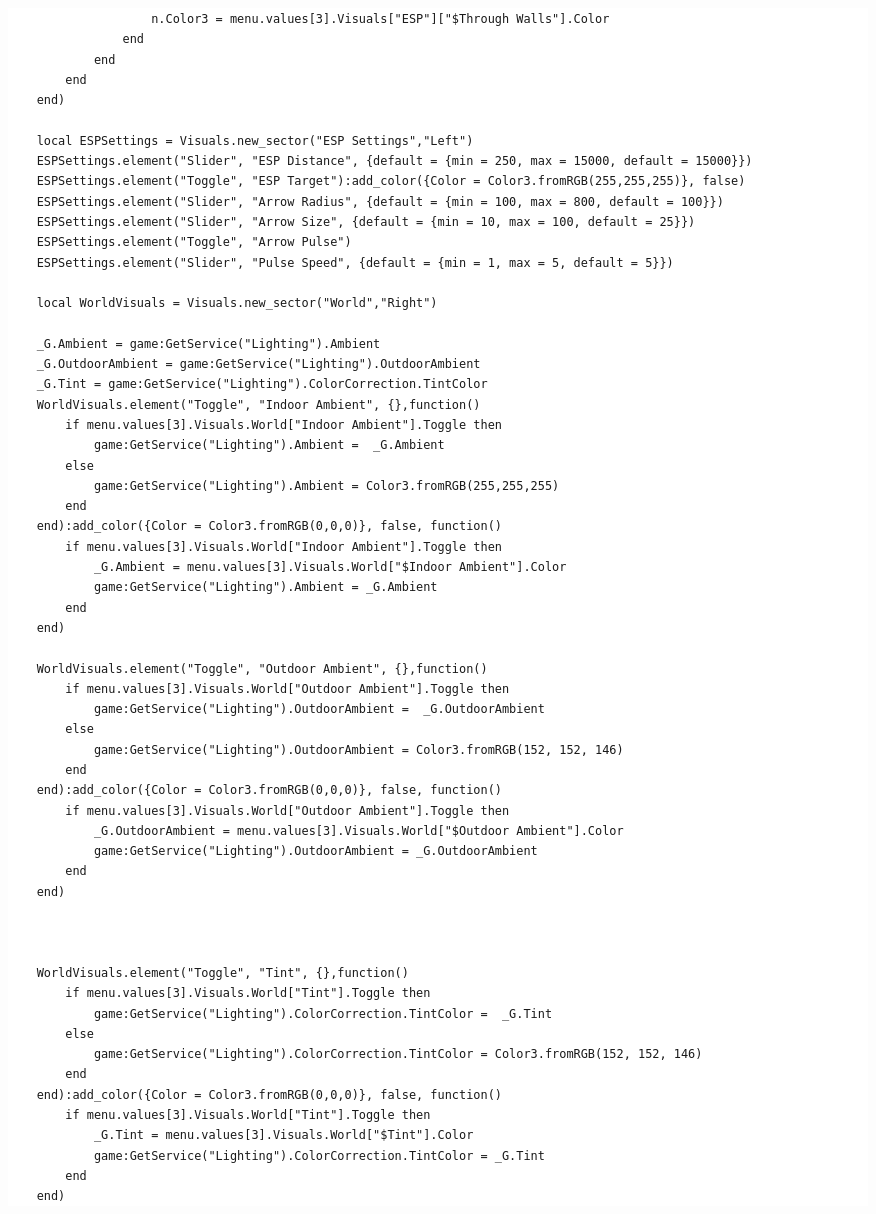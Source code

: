                         n.Color3 = menu.values[3].Visuals["ESP"]["$Through Walls"].Color
                    end 
                end 
            end
        end)

        local ESPSettings = Visuals.new_sector("ESP Settings","Left")
        ESPSettings.element("Slider", "ESP Distance", {default = {min = 250, max = 15000, default = 15000}})
        ESPSettings.element("Toggle", "ESP Target"):add_color({Color = Color3.fromRGB(255,255,255)}, false)
        ESPSettings.element("Slider", "Arrow Radius", {default = {min = 100, max = 800, default = 100}})
        ESPSettings.element("Slider", "Arrow Size", {default = {min = 10, max = 100, default = 25}})
        ESPSettings.element("Toggle", "Arrow Pulse")
        ESPSettings.element("Slider", "Pulse Speed", {default = {min = 1, max = 5, default = 5}})

        local WorldVisuals = Visuals.new_sector("World","Right")

        _G.Ambient = game:GetService("Lighting").Ambient
        _G.OutdoorAmbient = game:GetService("Lighting").OutdoorAmbient
        _G.Tint = game:GetService("Lighting").ColorCorrection.TintColor
        WorldVisuals.element("Toggle", "Indoor Ambient", {},function()
            if menu.values[3].Visuals.World["Indoor Ambient"].Toggle then 
                game:GetService("Lighting").Ambient =  _G.Ambient
            else 
                game:GetService("Lighting").Ambient = Color3.fromRGB(255,255,255)
            end 
        end):add_color({Color = Color3.fromRGB(0,0,0)}, false, function()
            if menu.values[3].Visuals.World["Indoor Ambient"].Toggle then 
                _G.Ambient = menu.values[3].Visuals.World["$Indoor Ambient"].Color
                game:GetService("Lighting").Ambient = _G.Ambient
            end 
        end)

        WorldVisuals.element("Toggle", "Outdoor Ambient", {},function()
            if menu.values[3].Visuals.World["Outdoor Ambient"].Toggle then 
                game:GetService("Lighting").OutdoorAmbient =  _G.OutdoorAmbient
            else 
                game:GetService("Lighting").OutdoorAmbient = Color3.fromRGB(152, 152, 146)
            end 
        end):add_color({Color = Color3.fromRGB(0,0,0)}, false, function()
            if menu.values[3].Visuals.World["Outdoor Ambient"].Toggle then 
                _G.OutdoorAmbient = menu.values[3].Visuals.World["$Outdoor Ambient"].Color
                game:GetService("Lighting").OutdoorAmbient = _G.OutdoorAmbient
            end 
        end)

        

        WorldVisuals.element("Toggle", "Tint", {},function()
            if menu.values[3].Visuals.World["Tint"].Toggle then 
                game:GetService("Lighting").ColorCorrection.TintColor =  _G.Tint
            else 
                game:GetService("Lighting").ColorCorrection.TintColor = Color3.fromRGB(152, 152, 146)
            end 
        end):add_color({Color = Color3.fromRGB(0,0,0)}, false, function()
            if menu.values[3].Visuals.World["Tint"].Toggle then 
                _G.Tint = menu.values[3].Visuals.World["$Tint"].Color
                game:GetService("Lighting").ColorCorrection.TintColor = _G.Tint
            end 
        end)
        